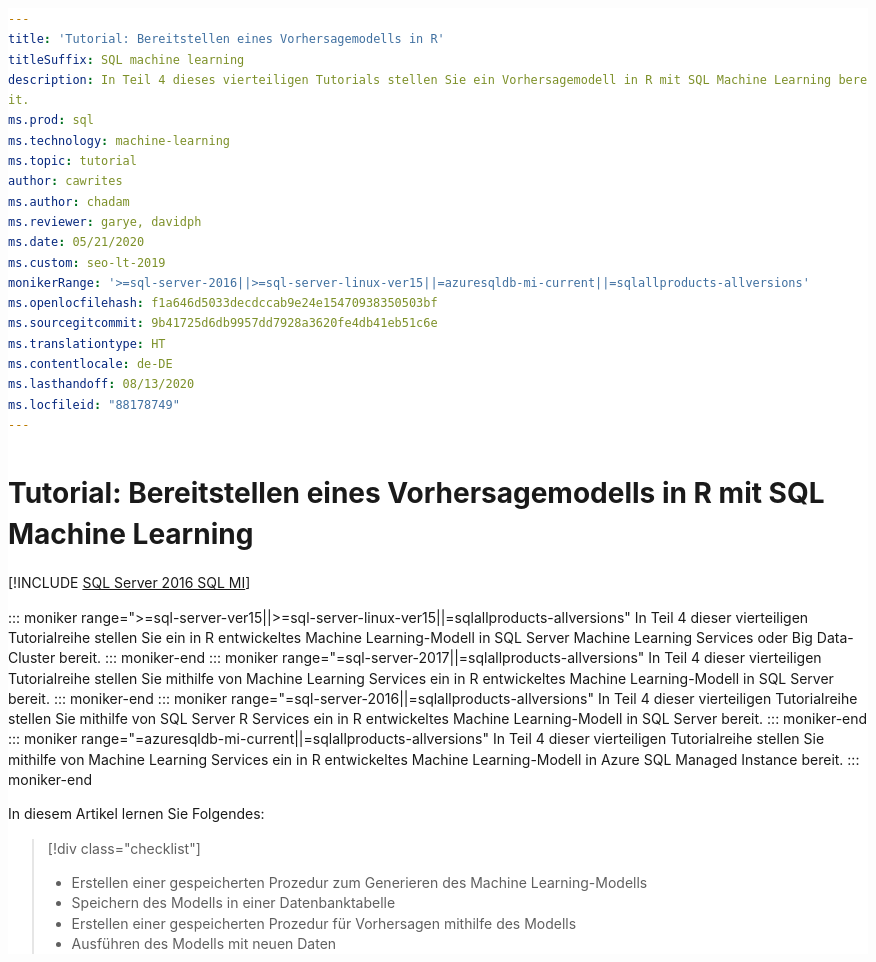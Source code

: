 ```yaml
---
title: 'Tutorial: Bereitstellen eines Vorhersagemodells in R'
titleSuffix: SQL machine learning
description: In Teil 4 dieses vierteiligen Tutorials stellen Sie ein Vorhersagemodell in R mit SQL Machine Learning bereit.
ms.prod: sql
ms.technology: machine-learning
ms.topic: tutorial
author: cawrites
ms.author: chadam
ms.reviewer: garye, davidph
ms.date: 05/21/2020
ms.custom: seo-lt-2019
monikerRange: '>=sql-server-2016||>=sql-server-linux-ver15||=azuresqldb-mi-current||=sqlallproducts-allversions'
ms.openlocfilehash: f1a646d5033decdccab9e24e15470938350503bf
ms.sourcegitcommit: 9b41725d6db9957dd7928a3620fe4db41eb51c6e
ms.translationtype: HT
ms.contentlocale: de-DE
ms.lasthandoff: 08/13/2020
ms.locfileid: "88178749"
---
```

# <a name="tutorial-deploy-a-predictive-model-in-r-with-sql-machine-learning"></a>Tutorial: Bereitstellen eines Vorhersagemodells in R mit SQL Machine Learning
[!INCLUDE [SQL Server 2016 SQL MI](../../includes/applies-to-version/sqlserver2016-asdbmi.md)]

::: moniker range=">=sql-server-ver15||>=sql-server-linux-ver15||=sqlallproducts-allversions"
In Teil 4 dieser vierteiligen Tutorialreihe stellen Sie ein in R entwickeltes Machine Learning-Modell in SQL Server Machine Learning Services oder Big Data-Cluster bereit.
::: moniker-end
::: moniker range="=sql-server-2017||=sqlallproducts-allversions"
In Teil 4 dieser vierteiligen Tutorialreihe stellen Sie mithilfe von Machine Learning Services ein in R entwickeltes Machine Learning-Modell in SQL Server bereit.
::: moniker-end
::: moniker range="=sql-server-2016||=sqlallproducts-allversions"
In Teil 4 dieser vierteiligen Tutorialreihe stellen Sie mithilfe von SQL Server R Services ein in R entwickeltes Machine Learning-Modell in SQL Server bereit.
::: moniker-end
::: moniker range="=azuresqldb-mi-current||=sqlallproducts-allversions"
In Teil 4 dieser vierteiligen Tutorialreihe stellen Sie mithilfe von Machine Learning Services ein in R entwickeltes Machine Learning-Modell in Azure SQL Managed Instance bereit.
::: moniker-end

In diesem Artikel lernen Sie Folgendes:

> [!div class="checklist"]
> * Erstellen einer gespeicherten Prozedur zum Generieren des Machine Learning-Modells
> * Speichern des Modells in einer Datenbanktabelle
> * Erstellen einer gespeicherten Prozedur für Vorhersagen mithilfe des Modells
> * Ausführen des Modells mit neuen Daten
